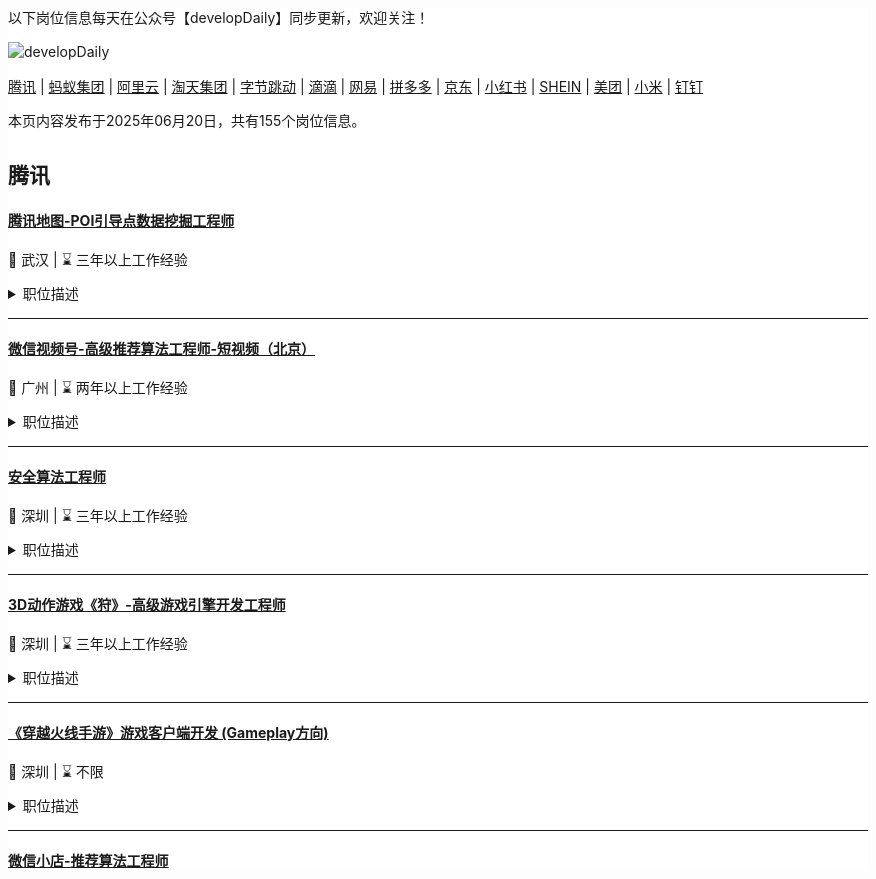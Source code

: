 以下岗位信息每天在公众号【developDaily】同步更新，欢迎关注！

<p><img alt="developDaily" src="./developDaily.png"></p>

[腾讯](#腾讯) | [蚂蚁集团](#蚂蚁集团) | [阿里云](#阿里云) | [淘天集团](#淘天集团) | [字节跳动](#字节跳动) | [滴滴](#滴滴) | [网易](#网易) | [拼多多](#拼多多) | [京东](#京东) | [小红书](#小红书) | [SHEIN](#SHEIN) | [美团](#美团) | [小米](#小米) | [钉钉](#钉钉)

本页内容发布于2025年06月20日，共有155个岗位信息。

## 腾讯

#### [腾讯地图-POI引导点数据挖掘工程师](http://careers.tencent.com/jobdesc.html?postId=1891302456512520192)

📍 武汉 | ⌛ 三年以上工作经验

<details><summary>职位描述</summary></details>

---

#### [微信视频号-高级推荐算法工程师-短视频（北京）](http://careers.tencent.com/jobdesc.html?postId=1891443367355654144)

📍 广州 | ⌛ 两年以上工作经验

<details><summary>职位描述</summary></details>

---

#### [安全算法工程师](http://careers.tencent.com/jobdesc.html?postId=1889505191804321792)

📍 深圳 | ⌛ 三年以上工作经验

<details><summary>职位描述</summary></details>

---

#### [3D动作游戏《狩》-高级游戏引擎开发工程师](http://careers.tencent.com/jobdesc.html?postId=1588374816841277440)

📍 深圳 | ⌛ 三年以上工作经验

<details><summary>职位描述</summary></details>

---

#### [《穿越火线手游》游戏客户端开发 (Gameplay方向)](http://careers.tencent.com/jobdesc.html?postId=1869584211694882816)

📍 深圳 | ⌛ 不限

<details><summary>职位描述</summary></details>

---

#### [微信小店-推荐算法工程师](http://careers.tencent.com/jobdesc.html?postId=1869234477604048896)
